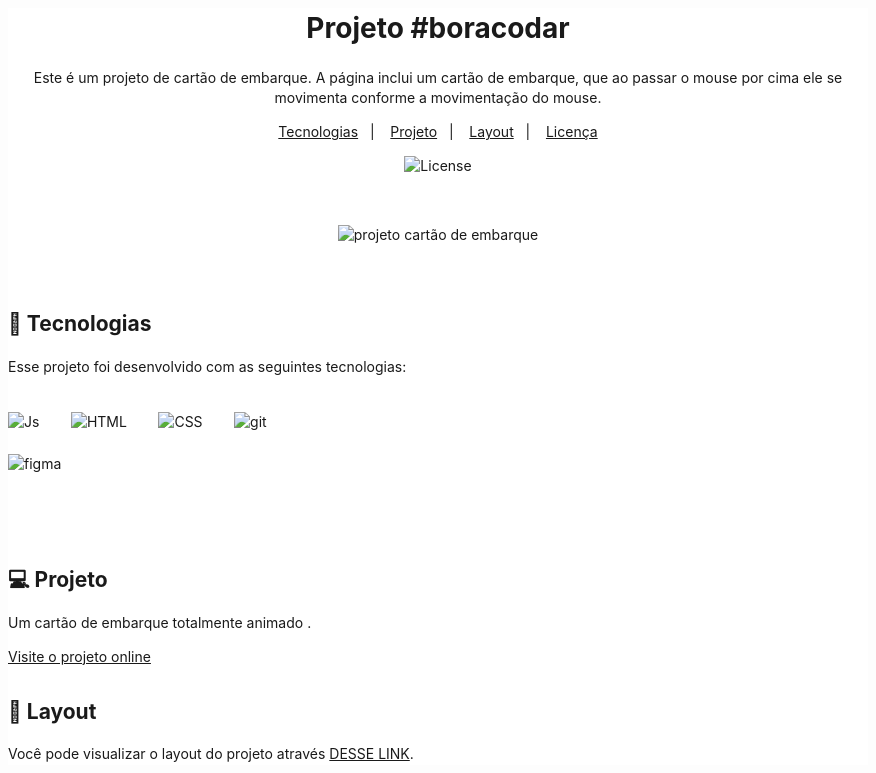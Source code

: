 <h1 align="center"> Projeto #boracodar </h1>

<p align="center">
Este é um projeto de cartão de embarque. A página inclui um cartão de embarque, que ao passar o mouse por cima ele se movimenta conforme a movimentação do mouse. <br/>
</p>

<p align="center">
  <a href="#-tecnologias">Tecnologias</a>&nbsp;&nbsp;&nbsp;|&nbsp;&nbsp;&nbsp;
  <a href="#-projeto">Projeto</a>&nbsp;&nbsp;&nbsp;|&nbsp;&nbsp;&nbsp;
  <a href="#-layout">Layout</a>&nbsp;&nbsp;&nbsp;|&nbsp;&nbsp;&nbsp;
  <a href="#memo-licença">Licença</a>
</p>

<p align="center">
  <img alt="License" src="https://img.shields.io/static/v1?label=license&message=MIT&color=49AA26&labelColor=000000">
</p>

<br>

<p align="center">
  <img alt="projeto cartão de embarque" src="./src/img/imagem-readme.gif" width="100%">
</p>

<br>

## 🚀 Tecnologias

Esse projeto foi desenvolvido com as seguintes tecnologias:
<div style="display: inline_block" align="#"><br>
  <img align="center" alt="Js" height="50" width="60" src="https://raw.githubusercontent.com/devicons/devicon/master/icons/javascript/javascript-plain.svg">&nbsp; &nbsp; &nbsp; &nbsp;
  <img align="center" alt="HTML" height="50" width="60" src="https://raw.githubusercontent.com/devicons/devicon/master/icons/html5/html5-original.svg">&nbsp; &nbsp; &nbsp; &nbsp;
  <img align="center" alt="CSS" height="50" width="60" src="https://raw.githubusercontent.com/devicons/devicon/master/icons/css3/css3-original.svg">&nbsp; &nbsp; &nbsp; &nbsp; 
<img align="center" alt="git" height="50" width="60" src="https://raw.githubusercontent.com/devicons/devicon/master/icons/git/git-original.svg">&nbsp; &nbsp; &nbsp; &nbsp;
<br><br>
<img align="center" alt="figma" height="50" width="60" src="https://raw.githubusercontent.com/devicons/devicon/master/icons/figma/figma-original.svg">&nbsp; &nbsp; &nbsp; &nbsp;
</div> 
<br><br><br>



## 💻 Projeto

Um cartão de embarque totalmente animado .

 [Visite o projeto online](https://github.com/JacqueNunes/cartao-de-embarque)

## 🔖 Layout

Você pode visualizar o layout do projeto através [DESSE LINK](https://jacquenunes.github.io/cartao-de-embarque/).
